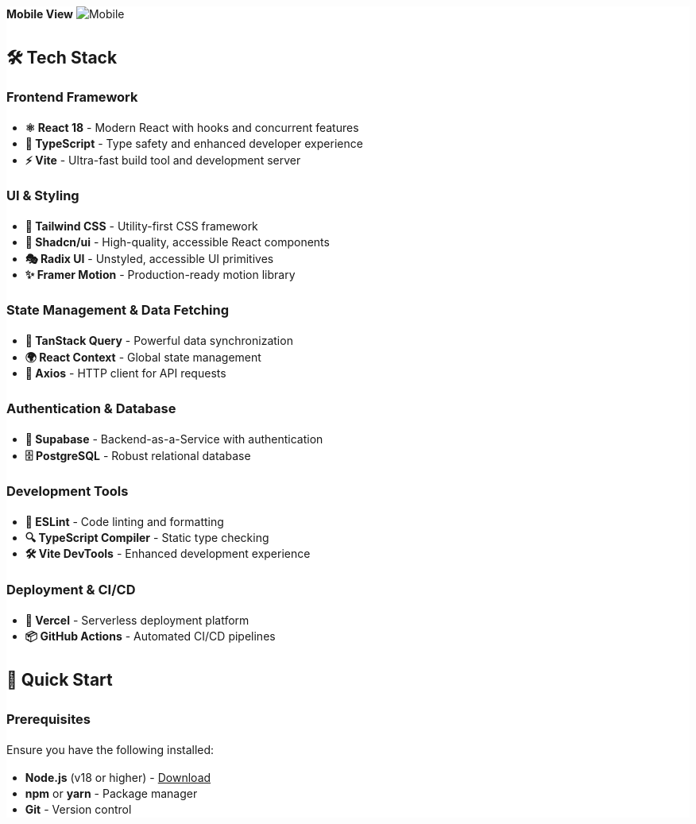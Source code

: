 **Mobile View**
![Mobile](docs/screenshots/mobile.png)

</div>

## 🛠️ Tech Stack

### Frontend Framework

- **⚛️ React 18** - Modern React with hooks and concurrent features
- **📘 TypeScript** - Type safety and enhanced developer experience
- **⚡ Vite** - Ultra-fast build tool and development server

### UI & Styling

- **🎨 Tailwind CSS** - Utility-first CSS framework
- **🧩 Shadcn/ui** - High-quality, accessible React components
- **🎭 Radix UI** - Unstyled, accessible UI primitives
- **✨ Framer Motion** - Production-ready motion library

### State Management & Data Fetching

- **🔄 TanStack Query** - Powerful data synchronization
- **🌍 React Context** - Global state management
- **📡 Axios** - HTTP client for API requests

### Authentication & Database

- **🔐 Supabase** - Backend-as-a-Service with authentication
- **🗄️ PostgreSQL** - Robust relational database

### Development Tools

- **🧹 ESLint** - Code linting and formatting
- **🔍 TypeScript Compiler** - Static type checking
- **🛠️ Vite DevTools** - Enhanced development experience

### Deployment & CI/CD

- **🚀 Vercel** - Serverless deployment platform
- **📦 GitHub Actions** - Automated CI/CD pipelines

## 🚀 Quick Start

### Prerequisites

Ensure you have the following installed:

- **Node.js** (v18 or higher) - [Download](https://nodejs.org/)
- **npm** or **yarn** - Package manager
- **Git** - Version control
